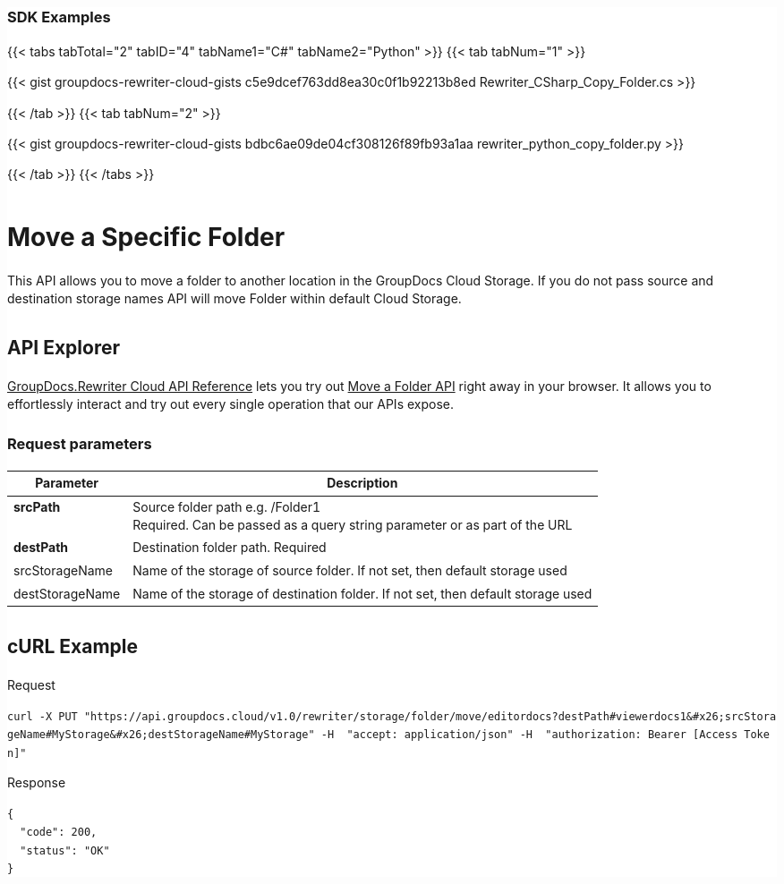 ### SDK Examples ###

{{< tabs tabTotal="2" tabID="4" tabName1="C#" tabName2="Python" >}} {{< tab tabNum="1" >}}

{{< gist groupdocs-rewriter-cloud-gists c5e9dcef763dd8ea30c0f1b92213b8ed Rewriter_CSharp_Copy_Folder.cs >}}

{{< /tab >}} {{< tab tabNum="2" >}}

{{< gist groupdocs-rewriter-cloud-gists bdbc6ae09de04cf308126f89fb93a1aa rewriter_python_copy_folder.py >}}

{{< /tab >}} {{< /tabs >}}

# Move a Specific Folder #

This API allows you to move a folder to another location in the GroupDocs Cloud Storage. If you do not pass source and destination storage names API will move Folder within default Cloud Storage.

## API Explorer ##

[GroupDocs.Rewriter Cloud API Reference](https://apireference.groupdocs.cloud/rewriter/#/) lets you try out [Move a Folder API](https://apireference.groupdocs.cloud/rewriter/#/Folder/MoveFolder) right away in your browser. It allows you to effortlessly interact and try out every single operation that our APIs expose.

### Request parameters ###

|**Parameter**|**Description**|
|---|---|
|**srcPath**|Source folder path e.g. /Folder1<br>Required. Can be passed as a query string parameter or as part of the URL|
|**destPath**|Destination folder path. Required|
|srcStorageName|Name of the storage of source folder. If not set, then default storage used|
|destStorageName|Name of the storage of destination folder. If not set, then default storage used|

## cURL Example ##

Request

``` 
curl -X PUT "https://api.groupdocs.cloud/v1.0/rewriter/storage/folder/move/editordocs?destPath#viewerdocs1&#x26;srcStorageName#MyStorage&#x26;destStorageName#MyStorage" -H  "accept: application/json" -H  "authorization: Bearer [Access Token]"  
```

Response

``` 
{  
  "code": 200,
  "status": "OK"
}
```

